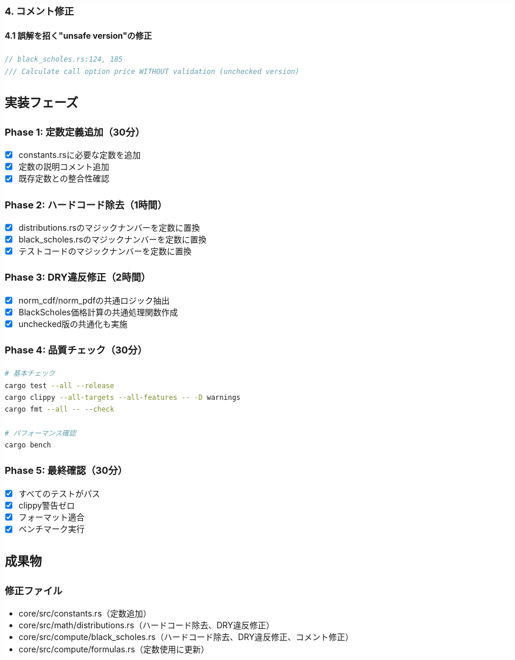 ### 4. コメント修正

#### 4.1 誤解を招く"unsafe version"の修正
```rust
// black_scholes.rs:124, 185
/// Calculate call option price WITHOUT validation (unchecked version)
```

## 実装フェーズ

### Phase 1: 定数定義追加（30分）
- [x] constants.rsに必要な定数を追加
- [x] 定数の説明コメント追加
- [x] 既存定数との整合性確認

### Phase 2: ハードコード除去（1時間）
- [x] distributions.rsのマジックナンバーを定数に置換
- [x] black_scholes.rsのマジックナンバーを定数に置換
- [x] テストコードのマジックナンバーを定数に置換

### Phase 3: DRY違反修正（2時間）
- [x] norm_cdf/norm_pdfの共通ロジック抽出
- [x] BlackScholes価格計算の共通処理関数作成
- [x] unchecked版の共通化も実施

### Phase 4: 品質チェック（30分）
```bash
# 基本チェック
cargo test --all --release
cargo clippy --all-targets --all-features -- -D warnings
cargo fmt --all -- --check

# パフォーマンス確認
cargo bench
```

### Phase 5: 最終確認（30分）
- [x] すべてのテストがパス
- [x] clippy警告ゼロ
- [x] フォーマット適合
- [x] ベンチマーク実行

## 成果物

### 修正ファイル
- core/src/constants.rs（定数追加）
- core/src/math/distributions.rs（ハードコード除去、DRY違反修正）
- core/src/compute/black_scholes.rs（ハードコード除去、DRY違反修正、コメント修正）
- core/src/compute/formulas.rs（定数使用に更新）
